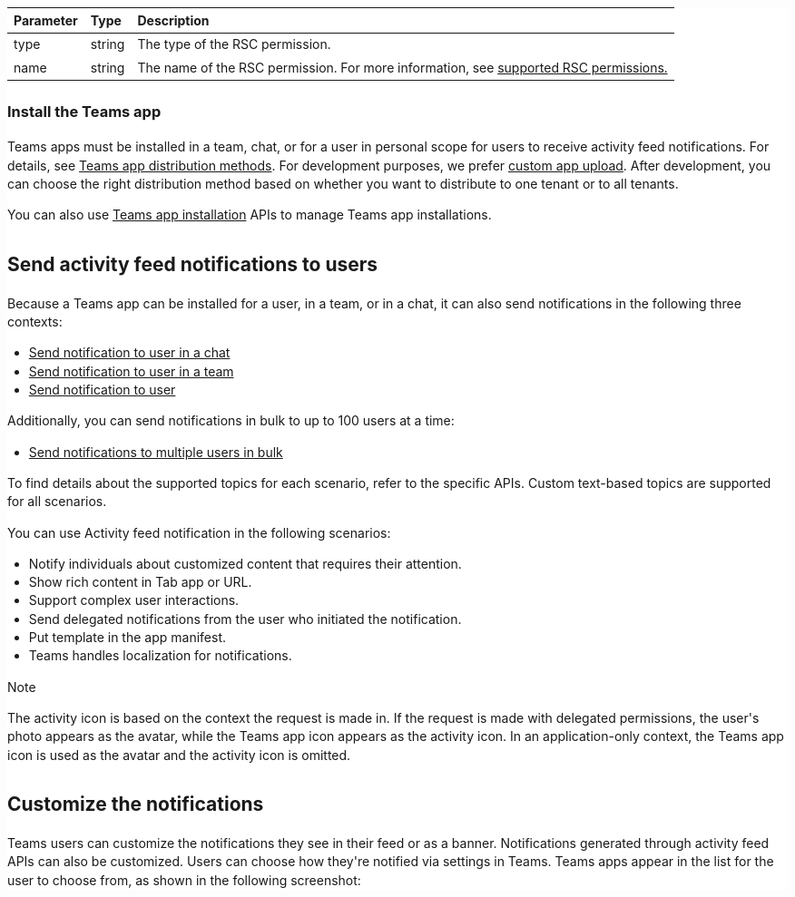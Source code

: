 |Parameter|Type|Description|
|:---|:---|:---|
|type|string|The type of the RSC permission.|
|name|string|The name of the RSC permission. For more information, see [supported RSC permissions.](../graph-api/rsc/resource-specific-consent.md#supported-rsc-permissions) |

### Install the Teams app

Teams apps must be installed in a team, chat, or for a user in personal scope for users to receive activity feed notifications. For details, see [Teams app distribution methods](/microsoftteams/platform/concepts/deploy-and-publish/overview). For development purposes, we prefer [custom app upload](/microsoftteams/platform/concepts/deploy-and-publish/apps-upload). After development, you can choose the right distribution method based on whether you want to distribute to one tenant or to all tenants.

You can also use [Teams app installation](/graph/api/resources/teamsappinstallation) APIs to manage Teams app installations.

## Send activity feed notifications to users

Because a Teams app can be installed for a user, in a team, or in a chat, it can also send notifications in the following three contexts:

* [Send notification to user in a chat](/graph/api/chat-sendactivitynotification)
* [Send notification to user in a team](/graph/api/team-sendactivitynotification)
* [Send notification to user](/graph/api/userteamwork-sendactivitynotification)

Additionally, you can send notifications in bulk to up to 100 users at a time:

* [Send notifications to multiple users in bulk](/graph/api/teamwork-sendactivitynotificationtorecipients)

To find details about the supported topics for each scenario, refer to the specific APIs. Custom text-based topics are supported for all scenarios.

You can use Activity feed notification in the following scenarios:

* Notify individuals about customized content that requires their attention.
* Show rich content in Tab app or URL​.
* Support complex user interactions​.
* Send delegated notifications from the user who initiated the notification​.
* Put template in the app manifest​.
* Teams handles localization for notifications.

> [!NOTE]
> The activity icon is based on the context the request is made in. If the request is made with delegated permissions, the user's photo appears as the avatar, while the Teams app icon appears as the activity icon. In an application-only context, the Teams app icon is used as the avatar and the activity icon is omitted.

## Customize the notifications

Teams users can customize the notifications they see in their feed or as a banner. Notifications generated through activity feed APIs can also be customized. Users can choose how they're notified via settings in Teams. Teams apps appear in the list for the user to choose from, as shown in the following screenshot:
